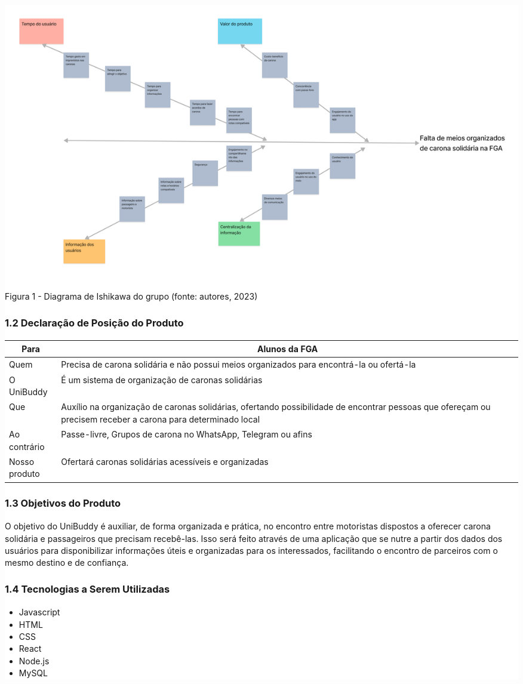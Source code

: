![Problema](assets/problema_ishikawa.png)

Figura 1 - Diagrama de Ishikawa do grupo (fonte: autores, 2023)

</center>

### 1.2	Declaração de Posição do Produto

Para | Alunos da FGA 
---- | ---------------------------
Quem | Precisa de carona solidária e não possui meios organizados para encontrá-la ou ofertá-la
O UniBuddy | É um sistema de organização de caronas solidárias
Que |  Auxílio na organização de caronas solidárias, ofertando possibilidade de encontrar pessoas que ofereçam ou precisem receber a carona para determinado local
Ao contrário | Passe-livre, Grupos de carona no WhatsApp, Telegram ou afins
Nosso produto | Ofertará caronas solidárias acessíveis e organizadas

### 1.3	Objetivos do Produto

O objetivo do UniBuddy é auxiliar, de forma organizada e prática, no encontro entre motoristas dispostos a oferecer carona solidária e passageiros que precisam recebê-las. Isso será feito através de uma aplicação que se nutre a partir dos dados dos usuários para disponibilizar informações úteis e organizadas para os interessados, facilitando o encontro de parceiros com o mesmo destino e de confiança. 

### 1.4	Tecnologias a Serem Utilizadas
- Javascript
- HTML
- CSS
- React
- Node.js
- MySQL
